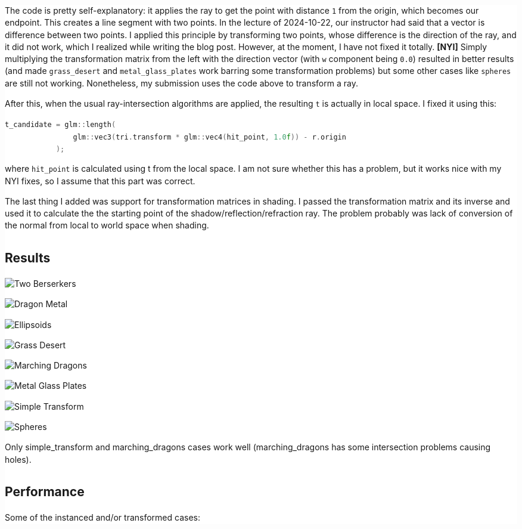 The code is pretty self-explanatory: it applies the ray to get the point with distance `1` from the origin, which becomes our endpoint. This creates a line segment with two points. In the lecture of 2024-10-22, our instructor had said that a vector is difference between two points. I applied this principle by transforming two points, whose difference is the direction of the ray, and it did not work, which I realized while writing the blog post. However, at the moment, I have not fixed it totally. **\[NYI\]** Simply multiplying the transformation matrix from the left with the direction vector (with `w` component being `0.0`) resulted in better results (and made `grass_desert` and `metal_glass_plates` work barring some transformation problems) but some other cases like `spheres` are still not working. Nonetheless, my submission uses the code above to transform a ray.

After this, when the usual ray-intersection algorithms are applied, the resulting `t` is actually in local space. I fixed it using this:

```cpp
t_candidate = glm::length(
                glm::vec3(tri.transform * glm::vec4(hit_point, 1.0f)) - r.origin
            );
```

where `hit_point` is calculated using t from the local space. I am not sure whether this has a problem, but it works nice with my NYI fixes, so I assume that this part was correct.

The last thing I added was support for transformation matrices in shading. I passed the transformation matrix and its inverse and used it to calculate the the starting point of the shadow/reflection/refraction ray. The problem probably was lack of conversion of the normal from local to world space when shading.

## Results

![Two Berserkers](results/two_berserkers.png)

![Dragon Metal](results/dragon_metal.png)

![Ellipsoids](results/ellipsoids.png)

![Grass Desert](results/grass_desert.png)

![Marching Dragons](results/marching_dragons.png)

![Metal Glass Plates](results/metal_glass_plates.png)

![Simple Transform](results/simple_transform.png)

![Spheres](results/spheres.png)

Only simple_transform and marching_dragons cases work well (marching_dragons has some intersection problems causing holes).

## Performance

Some of the instanced and/or transformed cases:
